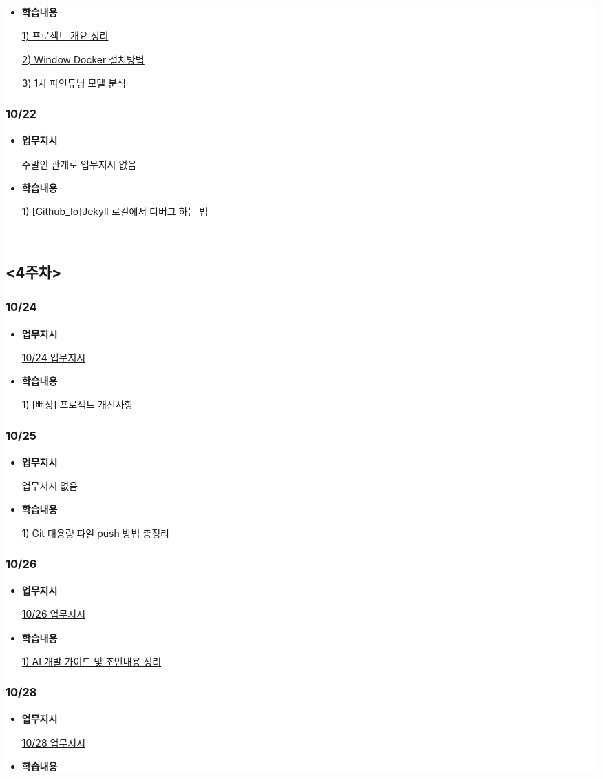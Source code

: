* **학습내용**

  [1) 프로젝트 개요 정리](https://on-jungwoan.github.io/canvas/setting_proj/)     

  [2) Window Docker 설치방법](https://on-jungwoan.github.io/tools/install_docker/)  

  [3) 1차 파인튜닝 모델 분석](https://on-jungwoan.github.io/cctv/md_speed/)  

### 10/22

* **업무지시**

  주말인 관계로 업무지시 없음

* **학습내용**

  [1) [Github_Io]Jekyll 로컬에서 디버그 하는 법](https://on-jungwoan.github.io/blog/debug_jekyll/)   


<br>  
  
## \<4주차\>

### 10/24

* **업무지시**

  [10/24 업무지시](#1024-1)

* **학습내용**

  [1) [뻐정] 프로젝트 개선사항](https://on-jungwoan.github.io/bbeojung/change/)   

### 10/25

* **업무지시**

  업무지시 없음

* **학습내용**

  [1) Git 대용량 파일 push 방법 총정리](https://on-jungwoan.github.io/tools/bigfile_upload/)

### 10/26

* **업무지시**

  [10/26 업무지시](#1026-1)

* **학습내용**

  [1) AI 개발 가이드 및 조언내용 정리](https://on-jungwoan.github.io/dl_study/summary/)  

### 10/28

* **업무지시**

  [10/28 업무지시](#1028-1)

* **학습내용**
